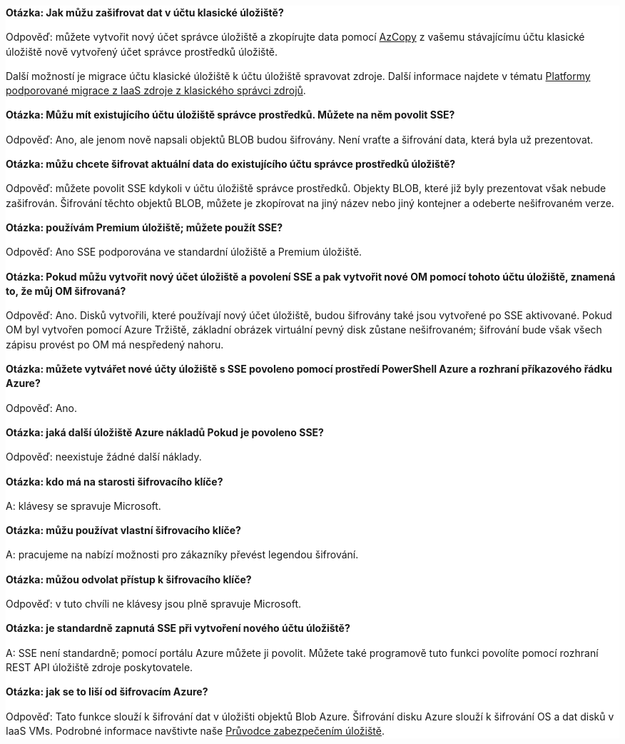 **Otázka: Jak můžu zašifrovat dat v účtu klasické úložiště?**

Odpověď: můžete vytvořit nový účet správce úložiště a zkopírujte data pomocí [AzCopy](storage-use-azcopy.md) z vašemu stávajícímu účtu klasické úložiště nově vytvořený účet správce prostředků úložiště. 

Další možností je migrace účtu klasické úložiště k účtu úložiště spravovat zdroje. Další informace najdete v tématu [Platformy podporované migrace z IaaS zdroje z klasického správci zdrojů](https://azure.microsoft.com/blog/iaas-migration-classic-resource-manager/).

**Otázka: Můžu mít existujícího účtu úložiště správce prostředků. Můžete na něm povolit SSE?**

Odpověď: Ano, ale jenom nově napsali objektů BLOB budou šifrovány. Není vraťte a šifrování data, která byla už prezentovat. 

**Otázka: můžu chcete šifrovat aktuální data do existujícího účtu správce prostředků úložiště?**

Odpověď: můžete povolit SSE kdykoli v účtu úložiště správce prostředků. Objekty BLOB, které již byly prezentovat však nebude zašifrován. Šifrování těchto objektů BLOB, můžete je zkopírovat na jiný název nebo jiný kontejner a odeberte nešifrovaném verze.

**Otázka: používám Premium úložiště; můžete použít SSE?**

Odpověď: Ano SSE podporována ve standardní úložiště a Premium úložiště.

**Otázka: Pokud můžu vytvořit nový účet úložiště a povolení SSE a pak vytvořit nové OM pomocí tohoto účtu úložiště, znamená to, že můj OM šifrovaná?**

Odpověď: Ano. Disků vytvořili, které používají nový účet úložiště, budou šifrovány také jsou vytvořené po SSE aktivované. Pokud OM byl vytvořen pomocí Azure Tržiště, základní obrázek virtuální pevný disk zůstane nešifrovaném; šifrování bude však všech zápisu provést po OM má nespředený nahoru.

**Otázka: můžete vytvářet nové účty úložiště s SSE povoleno pomocí prostředí PowerShell Azure a rozhraní příkazového řádku Azure?**

Odpověď: Ano.

**Otázka: jaká další úložiště Azure nákladů Pokud je povoleno SSE?**

Odpověď: neexistuje žádné další náklady.

**Otázka: kdo má na starosti šifrovacího klíče?**

A: klávesy se spravuje Microsoft.

**Otázka: můžu používat vlastní šifrovacího klíče?**

A: pracujeme na nabízí možnosti pro zákazníky převést legendou šifrování.

**Otázka: můžou odvolat přístup k šifrovacího klíče?**

Odpověď: v tuto chvíli ne klávesy jsou plně spravuje Microsoft.

**Otázka: je standardně zapnutá SSE při vytvoření nového účtu úložiště?**

A: SSE není standardně; pomocí portálu Azure můžete ji povolit. Můžete také programově tuto funkci povolíte pomocí rozhraní REST API úložiště zdroje poskytovatele.

**Otázka: jak se to liší od šifrovacím Azure?**

Odpověď: Tato funkce slouží k šifrování dat v úložišti objektů Blob Azure. Šifrování disku Azure slouží k šifrování OS a dat disků v IaaS VMs. Podrobné informace navštivte naše [Průvodce zabezpečením úložiště](storage-security-guide.md).
